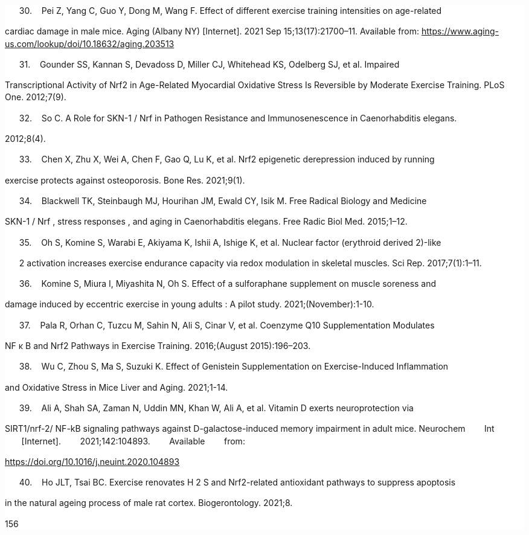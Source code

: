 <ul style="list-style:none;"><li>
<p><span class="font3">30. &nbsp;&nbsp;&nbsp;Pei Z, Yang C, Guo Y, Dong M, Wang F. Effect of different exercise training intensities on age-related</span></p></li></ul>
<p><span class="font3">cardiac damage in male mice. Aging (Albany NY) [Internet]. 2021 Sep 15;13(17):21700–11. Available from: </span><a href="https://www.aging-us.com/lookup/doi/10.18632/aging.203513"><span class="font3">https://www.aging-us.com/lookup/doi/10.18632/aging.203513</span></a></p>
<ul style="list-style:none;"><li>
<p><span class="font3">31. &nbsp;&nbsp;&nbsp;Gounder SS, Kannan S, Devadoss D, Miller CJ, Whitehead KS, Odelberg SJ, et al. Impaired</span></p></li></ul>
<p><span class="font3">Transcriptional Activity of Nrf2 in Age-Related Myocardial Oxidative Stress Is Reversible by Moderate Exercise Training. PLoS One. 2012;7(9).</span></p>
<ul style="list-style:none;"><li>
<p><span class="font3">32. &nbsp;&nbsp;&nbsp;So C. A Role for SKN-1 / Nrf in Pathogen Resistance and Immunosenescence in Caenorhabditis elegans.</span></p></li></ul>
<p><span class="font3">2012;8(4).</span></p>
<ul style="list-style:none;"><li>
<p><span class="font3">33. &nbsp;&nbsp;&nbsp;Chen X, Zhu X, Wei A, Chen F, Gao Q, Lu K, et al. Nrf2 epigenetic derepression induced by running</span></p></li></ul>
<p><span class="font3">exercise protects against osteoporosis. Bone Res. 2021;9(1).</span></p>
<ul style="list-style:none;"><li>
<p><span class="font3">34. &nbsp;&nbsp;&nbsp;Blackwell TK, Steinbaugh MJ, Hourihan JM, Ewald CY, Isik M. Free Radical Biology and Medicine</span></p></li></ul>
<p><span class="font3">SKN-1 / Nrf , stress responses , and aging in Caenorhabditis elegans. Free Radic Biol Med. 2015;1–12.</span></p>
<ul style="list-style:none;"><li>
<p><span class="font3">35. &nbsp;&nbsp;&nbsp;Oh S, Komine S, Warabi E, Akiyama K, Ishii A, Ishige K, et al. Nuclear factor (erythroid derived 2)-like</span></p></li></ul>
<ul style="list-style:none;"><li>
<p><span class="font3">2 activation increases exercise endurance capacity via redox modulation in skeletal muscles. Sci Rep. 2017;7(1):1–11.</span></p></li></ul>
<ul style="list-style:none;"><li>
<p><span class="font3">36. &nbsp;&nbsp;&nbsp;Komine S, Miura I, Miyashita N, Oh S. Effect of a sulforaphane supplement on muscle soreness and</span></p></li></ul>
<p><span class="font3">damage induced by eccentric exercise in young adults : A pilot study. 2021;(November):1-10.</span></p>
<ul style="list-style:none;"><li>
<p><span class="font3">37. &nbsp;&nbsp;&nbsp;Pala R, Orhan C, Tuzcu M, Sahin N, Ali S, Cinar V, et al. Coenzyme Q10 Supplementation Modulates</span></p></li></ul>
<p><span class="font3">NF κ B and Nrf2 Pathways in Exercise Training. 2016;(August 2015):196–203.</span></p>
<ul style="list-style:none;"><li>
<p><span class="font3">38. &nbsp;&nbsp;&nbsp;Wu C, Zhou S, Ma S, Suzuki K. Effect of Genistein Supplementation on Exercise-Induced Inflammation</span></p></li></ul>
<p><span class="font3">and Oxidative Stress in Mice Liver and Aging. 2021;1-14.</span></p>
<ul style="list-style:none;"><li>
<p><span class="font3">39. &nbsp;&nbsp;&nbsp;Ali A, Shah SA, Zaman N, Uddin MN, Khan W, Ali A, et al. Vitamin D exerts neuroprotection via</span></p></li></ul>
<p><span class="font3">SIRT1/nrf-2/ NF-kB signaling pathways against D-galactose-induced memory impairment in adult mice. Neurochem &nbsp;&nbsp;&nbsp;&nbsp;&nbsp;&nbsp;&nbsp;Int &nbsp;&nbsp;&nbsp;&nbsp;&nbsp;&nbsp;&nbsp;[Internet]. &nbsp;&nbsp;&nbsp;&nbsp;&nbsp;&nbsp;&nbsp;2021;142:104893. &nbsp;&nbsp;&nbsp;&nbsp;&nbsp;&nbsp;&nbsp;Available &nbsp;&nbsp;&nbsp;&nbsp;&nbsp;&nbsp;&nbsp;from:</span></p>
<p><a href="https://doi.org/10.1016/j.neuint.2020.104893"><span class="font3">https://doi.org/10.1016/j.neuint.2020.104893</span></a></p>
<ul style="list-style:none;"><li>
<p><span class="font3">40. &nbsp;&nbsp;&nbsp;Ho JLT, Tsai BC. Exercise renovates H 2 S and Nrf2-related antioxidant pathways to suppress apoptosis</span></p></li></ul>
<p><span class="font3">in the natural ageing process of male rat cortex. Biogerontology. 2021;8.</span></p>
<p><span class="font1">156</span></p>